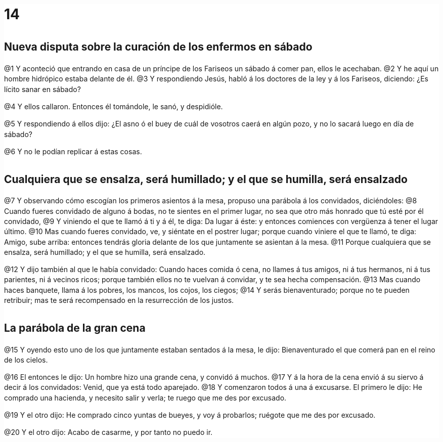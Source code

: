 # 14 
## Nueva disputa sobre la curación de los enfermos en sábado
@1 Y aconteció que entrando en casa de un príncipe de los Fariseos un sábado á comer pan, ellos le acechaban. 
@2 Y he aquí un hombre hidrópico estaba delante de él. 
@3 Y respondiendo Jesús, habló á los doctores de la ley y á los Fariseos, diciendo: ¿Es lícito sanar en sábado?

@4 Y ellos callaron. Entonces él tomándole, le sanó, y despidióle.

@5 Y respondiendo á ellos dijo: ¿El asno ó el buey de cuál de vosotros caerá en algún pozo, y no lo sacará luego en día de sábado?

@6 Y no le podían replicar á estas cosas.

## Cualquiera que se ensalza, será humillado; y el que se humilla, será ensalzado
@7 Y observando cómo escogían los primeros asientos á la mesa, propuso una parábola á los convidados, diciéndoles: 
@8 Cuando fueres convidado de alguno á bodas, no te sientes en el primer lugar, no sea que otro más honrado que tú esté por él convidado, 
@9 Y viniendo el que te llamó á ti y á él, te diga: Da lugar á éste: y entonces comiences con vergüenza á tener el lugar último. 
@10 Mas cuando fueres convidado, ve, y siéntate en el postrer lugar; porque cuando viniere el que te llamó, te diga: Amigo, sube arriba: entonces tendrás gloria delante de los que juntamente se asientan á la mesa. 
@11 Porque cualquiera que se ensalza, será humillado; y el que se humilla, será ensalzado.

@12 Y dijo también al que le había convidado: Cuando haces comida ó cena, no llames á tus amigos, ni á tus hermanos, ni á tus parientes, ni á vecinos ricos; porque también ellos no te vuelvan á convidar, y te sea hecha compensación. 
@13 Mas cuando haces banquete, llama á los pobres, los mancos, los cojos, los ciegos; 
@14 Y serás bienaventurado; porque no te pueden retribuir; mas te será recompensado en la resurrección de los justos.

## La parábola de la gran cena
@15 Y oyendo esto uno de los que juntamente estaban sentados á la mesa, le dijo: Bienaventurado el que comerá pan en el reino de los cielos.

@16 El entonces le dijo: Un hombre hizo una grande cena, y convidó á muchos. 
@17 Y á la hora de la cena envió á su siervo á decir á los convidados: Venid, que ya está todo aparejado. 
@18 Y comenzaron todos á una á excusarse. El primero le dijo: He comprado una hacienda, y necesito salir y verla; te ruego que me des por excusado.

@19 Y el otro dijo: He comprado cinco yuntas de bueyes, y voy á probarlos; ruégote que me des por excusado.

@20 Y el otro dijo: Acabo de casarme, y por tanto no puedo ir.

